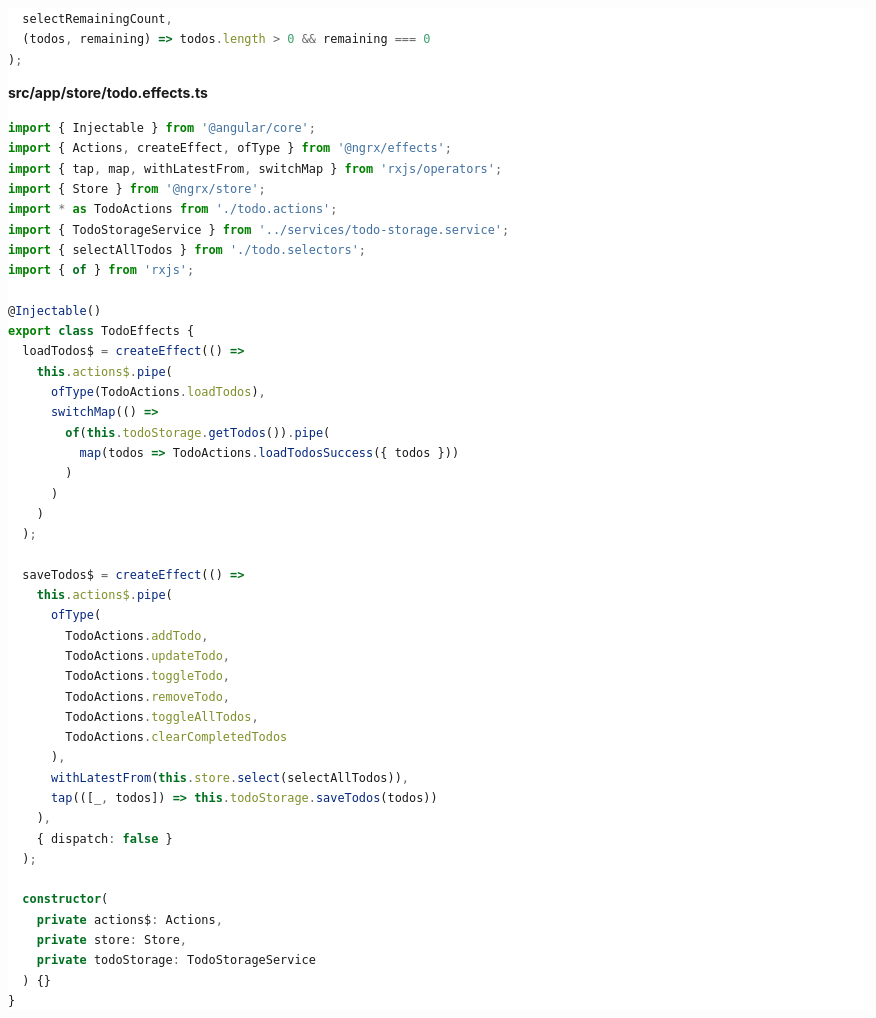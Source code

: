```typescript
  selectRemainingCount,
  (todos, remaining) => todos.length > 0 && remaining === 0
);
```

**src/app/store/todo.effects.ts**
```typescript
import { Injectable } from '@angular/core';
import { Actions, createEffect, ofType } from '@ngrx/effects';
import { tap, map, withLatestFrom, switchMap } from 'rxjs/operators';
import { Store } from '@ngrx/store';
import * as TodoActions from './todo.actions';
import { TodoStorageService } from '../services/todo-storage.service';
import { selectAllTodos } from './todo.selectors';
import { of } from 'rxjs';

@Injectable()
export class TodoEffects {
  loadTodos$ = createEffect(() =>
    this.actions$.pipe(
      ofType(TodoActions.loadTodos),
      switchMap(() =>
        of(this.todoStorage.getTodos()).pipe(
          map(todos => TodoActions.loadTodosSuccess({ todos }))
        )
      )
    )
  );

  saveTodos$ = createEffect(() =>
    this.actions$.pipe(
      ofType(
        TodoActions.addTodo,
        TodoActions.updateTodo,
        TodoActions.toggleTodo,
        TodoActions.removeTodo,
        TodoActions.toggleAllTodos,
        TodoActions.clearCompletedTodos
      ),
      withLatestFrom(this.store.select(selectAllTodos)),
      tap(([_, todos]) => this.todoStorage.saveTodos(todos))
    ),
    { dispatch: false }
  );

  constructor(
    private actions$: Actions,
    private store: Store,
    private todoStorage: TodoStorageService
  ) {}
}
```
